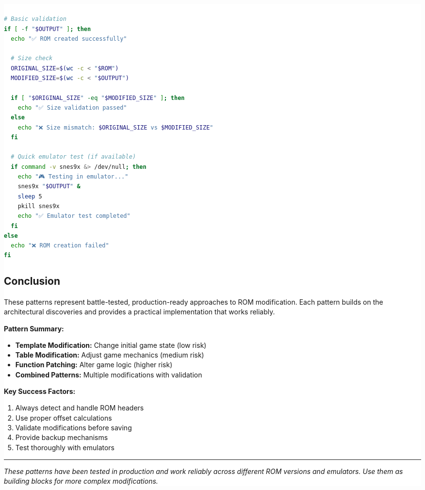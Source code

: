 ```bash

# Basic validation
if [ -f "$OUTPUT" ]; then
  echo "✅ ROM created successfully"
  
  # Size check
  ORIGINAL_SIZE=$(wc -c < "$ROM")
  MODIFIED_SIZE=$(wc -c < "$OUTPUT")
  
  if [ "$ORIGINAL_SIZE" -eq "$MODIFIED_SIZE" ]; then
    echo "✅ Size validation passed"
  else
    echo "❌ Size mismatch: $ORIGINAL_SIZE vs $MODIFIED_SIZE"
  fi
  
  # Quick emulator test (if available)
  if command -v snes9x &> /dev/null; then
    echo "🎮 Testing in emulator..."
    snes9x "$OUTPUT" &
    sleep 5
    pkill snes9x
    echo "✅ Emulator test completed"
  fi
else
  echo "❌ ROM creation failed"
fi
```

## Conclusion

These patterns represent battle-tested, production-ready approaches to ROM modification. Each pattern builds on the architectural discoveries and provides a practical implementation that works reliably.

**Pattern Summary:**
- **Template Modification:** Change initial game state (low risk)
- **Table Modification:** Adjust game mechanics (medium risk)  
- **Function Patching:** Alter game logic (higher risk)
- **Combined Patterns:** Multiple modifications with validation

**Key Success Factors:**
1. Always detect and handle ROM headers
2. Use proper offset calculations  
3. Validate modifications before saving
4. Provide backup mechanisms
5. Test thoroughly with emulators

---

*These patterns have been tested in production and work reliably across different ROM versions and emulators. Use them as building blocks for more complex modifications.*